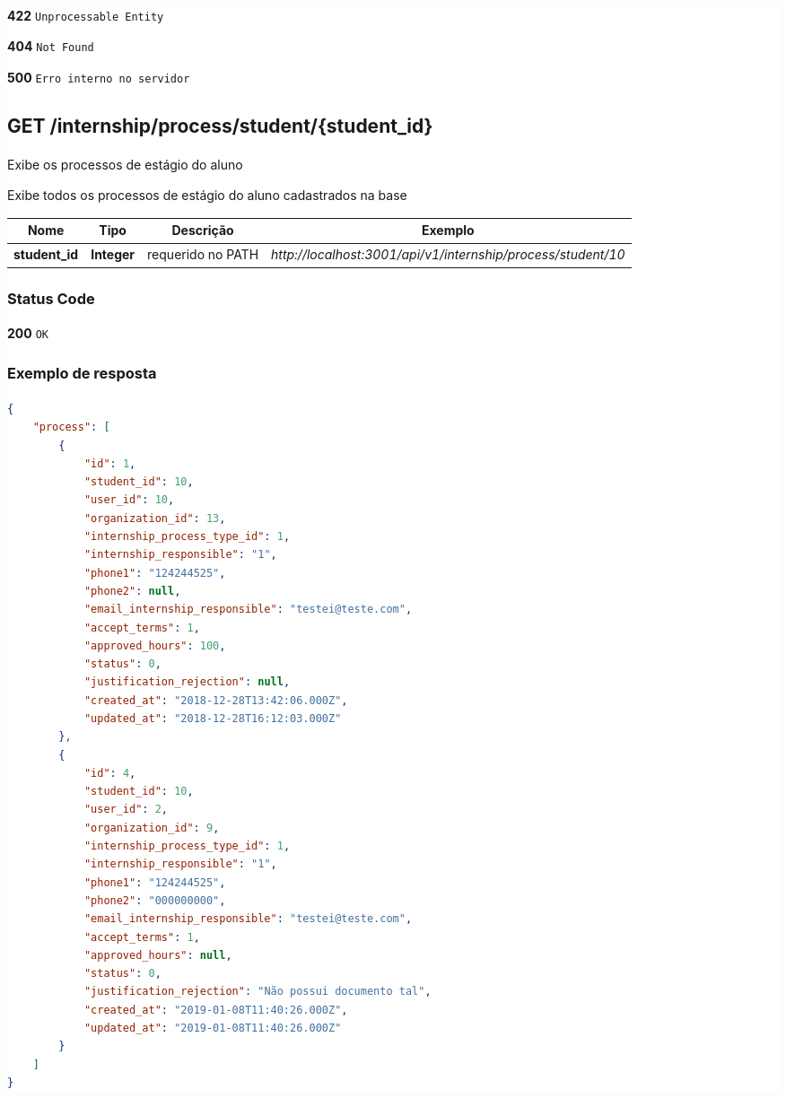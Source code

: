 **422** ```Unprocessable Entity```

**404** ```Not Found```

**500** ```Erro interno no servidor```

**GET** /internship/process/student/{student_id}
---
Exibe os processos de estágio do aluno

Exibe todos os processos de estágio do aluno cadastrados na base

Nome | Tipo | Descrição | Exemplo
------------- | ------------- | ------------- | -------------
 **student_id** | **Integer** | requerido no PATH | *http://localhost:3001/api/v1/internship/process/student/10*

###  Status Code

**200** ```OK```

### Exemplo de resposta
```json
{
    "process": [
        {
            "id": 1,
            "student_id": 10,
            "user_id": 10,
            "organization_id": 13,
            "internship_process_type_id": 1,
            "internship_responsible": "1",
            "phone1": "124244525",
            "phone2": null,
            "email_internship_responsible": "testei@teste.com",
            "accept_terms": 1,
            "approved_hours": 100,
            "status": 0,
            "justification_rejection": null,
            "created_at": "2018-12-28T13:42:06.000Z",
            "updated_at": "2018-12-28T16:12:03.000Z"
        },
        {
            "id": 4,
            "student_id": 10,
            "user_id": 2,
            "organization_id": 9,
            "internship_process_type_id": 1,
            "internship_responsible": "1",
            "phone1": "124244525",
            "phone2": "000000000",
            "email_internship_responsible": "testei@teste.com",
            "accept_terms": 1,
            "approved_hours": null,
            "status": 0,
            "justification_rejection": "Não possui documento tal",
            "created_at": "2019-01-08T11:40:26.000Z",
			"updated_at": "2019-01-08T11:40:26.000Z"
		}
	]
}
```
